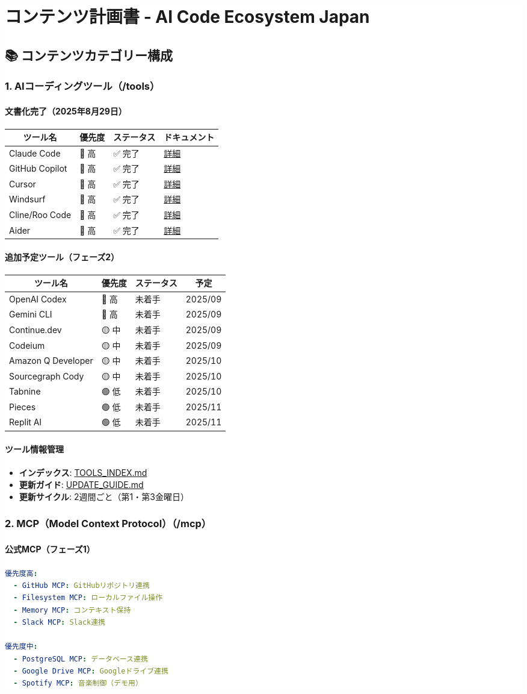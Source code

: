 # コンテンツ計画書 - AI Code Ecosystem Japan

## 📚 コンテンツカテゴリー構成

### 1. AIコーディングツール（/tools）

#### 文書化完了（2025年8月29日）
| ツール名 | 優先度 | ステータス | ドキュメント |
|---------|--------|-----------|-------------|
| Claude Code | 🔴 高 | ✅ 完了 | [詳細](docs/tools-data/claude-code.md) |
| GitHub Copilot | 🔴 高 | ✅ 完了 | [詳細](docs/tools-data/github-copilot.md) |
| Cursor | 🔴 高 | ✅ 完了 | [詳細](docs/tools-data/cursor.md) |
| Windsurf | 🔴 高 | ✅ 完了 | [詳細](docs/tools-data/windsurf.md) |
| Cline/Roo Code | 🔴 高 | ✅ 完了 | [詳細](docs/tools-data/cline.md) |
| Aider | 🔴 高 | ✅ 完了 | [詳細](docs/tools-data/aider.md) |

#### 追加予定ツール（フェーズ2）
| ツール名 | 優先度 | ステータス | 予定 |
|---------|--------|-----------|------|
| OpenAI Codex | 🔴 高 | 未着手 | 2025/09 |
| Gemini CLI | 🔴 高 | 未着手 | 2025/09 |
| Continue.dev | 🟡 中 | 未着手 | 2025/09 |
| Codeium | 🟡 中 | 未着手 | 2025/09 |
| Amazon Q Developer | 🟡 中 | 未着手 | 2025/10 |
| Sourcegraph Cody | 🟡 中 | 未着手 | 2025/10 |
| Tabnine | 🟢 低 | 未着手 | 2025/10 |
| Pieces | 🟢 低 | 未着手 | 2025/11 |
| Replit AI | 🟢 低 | 未着手 | 2025/11 |

#### ツール情報管理
- **インデックス**: [TOOLS_INDEX.md](docs/tools-data/TOOLS_INDEX.md)
- **更新ガイド**: [UPDATE_GUIDE.md](docs/tools-data/UPDATE_GUIDE.md)
- **更新サイクル**: 2週間ごと（第1・第3金曜日）

### 2. MCP（Model Context Protocol）（/mcp）

#### 公式MCP（フェーズ1）
```yaml
優先度高:
  - GitHub MCP: GitHubリポジトリ連携
  - Filesystem MCP: ローカルファイル操作
  - Memory MCP: コンテキスト保持
  - Slack MCP: Slack連携

優先度中:
  - PostgreSQL MCP: データベース連携
  - Google Drive MCP: Googleドライブ連携
  - Spotify MCP: 音楽制御（デモ用）
```
